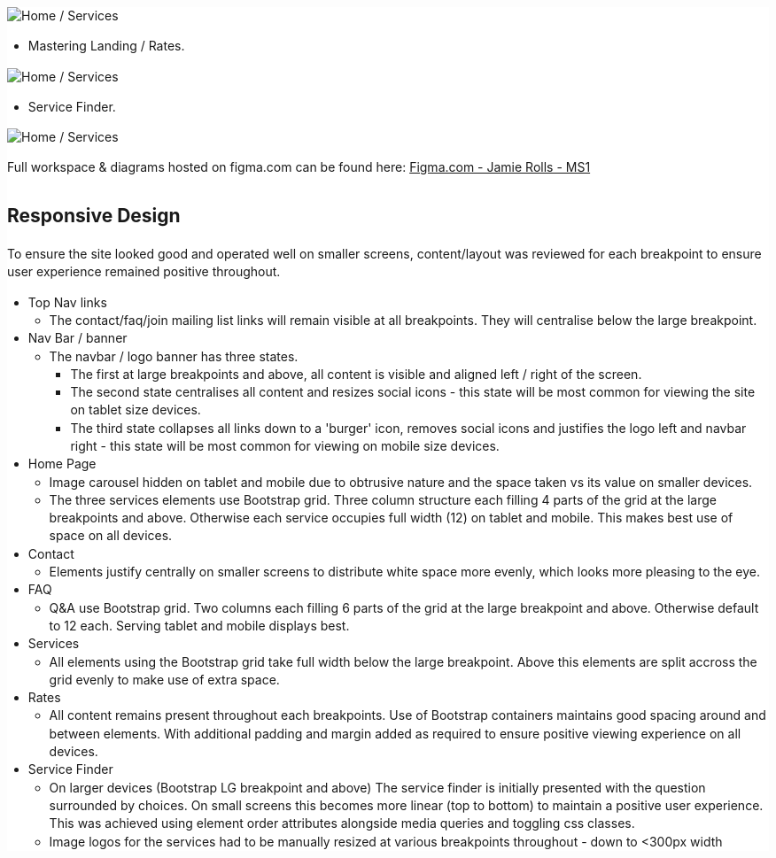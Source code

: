 ![Home / Services](https://github.com/jamie120/MS2-Soma-Post-Production-Services/blob/master/assets/images/figma-wireframes/figma-home-services.png "Desktop - Wireframe screenshot")

- Mastering Landing / Rates.

![Home / Services](https://github.com/jamie120/MS2-Soma-Post-Production-Services/blob/master/assets/images/figma-wireframes/figma-landing-rates.png "Desktop - Wireframe screenshot")

- Service Finder.

![Home / Services](https://github.com/jamie120/MS2-Soma-Post-Production-Services/blob/master/assets/images/figma-wireframes/figma-service-finder.png "Desktop - Wireframe screenshot")


Full workspace & diagrams hosted on figma.com can be found here: [Figma.com - Jamie Rolls - MS1](https://www.figma.com/file/YN2IshRoXVvqyn0lXn32kL/MS2?node-id=0%3A1)


## Responsive Design

To ensure the site looked good and operated well on smaller screens, content/layout was reviewed for each breakpoint to ensure user experience remained positive throughout. 

* Top Nav links
    * The contact/faq/join mailing list links will remain visible at all breakpoints. They will centralise below the large breakpoint.
* Nav Bar / banner
    * The navbar / logo banner has three states.
        * The first at large breakpoints and above, all content is visible and aligned left / right of the screen.
        * The second state centralises all content and resizes social icons - this state will be most common for viewing the site on tablet size devices.
        * The third state collapses all links down to a 'burger' icon, removes social icons and justifies the logo left and navbar right - this state will be most common for viewing on mobile size devices.
* Home Page 
    * Image carousel hidden on tablet and mobile due to obtrusive nature and the space taken vs its value on smaller devices.
    * The three services elements use Bootstrap grid. Three column structure each filling 4 parts of the grid at the large breakpoints and above. Otherwise each service occupies full width (12) on tablet and mobile. This makes best use of space on all devices.
* Contact
    * Elements justify centrally on smaller screens to distribute white space more evenly, which looks more pleasing to the eye.
* FAQ
    * Q&A use Bootstrap grid. Two columns each filling 6 parts of the grid at the large breakpoint and above. Otherwise default to 12 each. Serving tablet and mobile displays best.
* Services
    * All elements using the Bootstrap grid take full width below the large breakpoint. Above this elements are split accross the grid evenly to make use of extra space.
* Rates
    * All content remains present throughout each breakpoints. Use of Bootstrap containers maintains good spacing around and between elements. With additional padding and margin added as required to ensure positive viewing experience on all devices.
* Service Finder
    * On larger devices (Bootstrap LG breakpoint and above) The service finder is initially presented with the question surrounded by choices. On small screens this becomes more linear (top to bottom) to maintain a positive user experience. This was achieved using element order attributes alongside media queries and toggling css classes.
    * Image logos for the services had to be manually resized at various breakpoints throughout - down to <300px width
